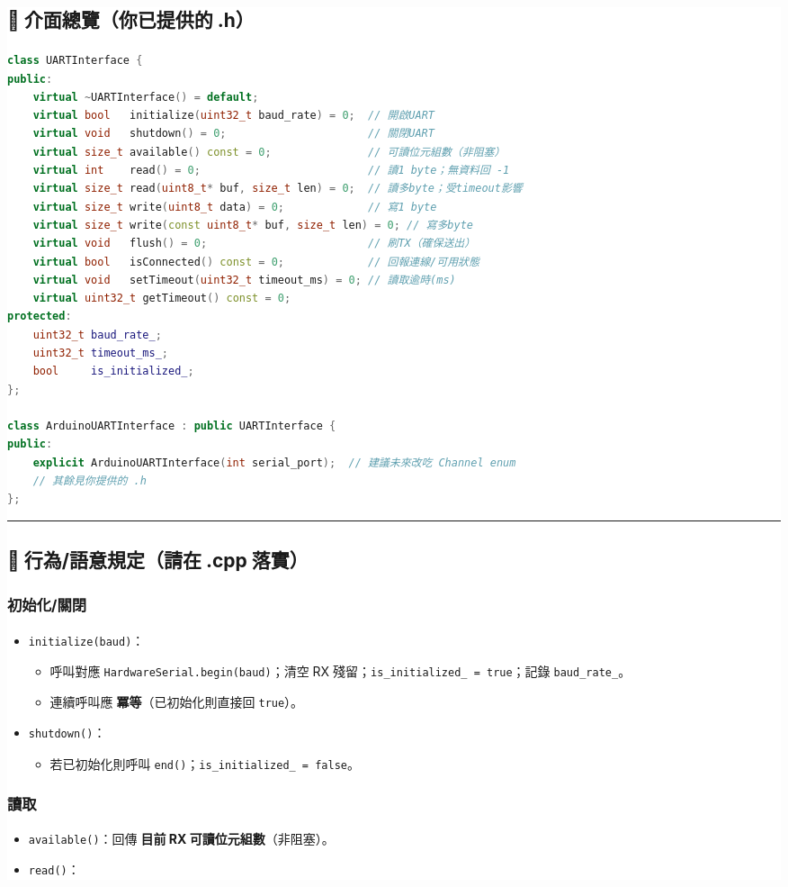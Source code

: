 
## 🧩 介面總覽（你已提供的 .h）

```cpp
class UARTInterface {
public:
    virtual ~UARTInterface() = default;
    virtual bool   initialize(uint32_t baud_rate) = 0;  // 開啟UART
    virtual void   shutdown() = 0;                      // 關閉UART
    virtual size_t available() const = 0;               // 可讀位元組數（非阻塞）
    virtual int    read() = 0;                          // 讀1 byte；無資料回 -1
    virtual size_t read(uint8_t* buf, size_t len) = 0;  // 讀多byte；受timeout影響
    virtual size_t write(uint8_t data) = 0;             // 寫1 byte
    virtual size_t write(const uint8_t* buf, size_t len) = 0; // 寫多byte
    virtual void   flush() = 0;                         // 刷TX（確保送出）
    virtual bool   isConnected() const = 0;             // 回報連線/可用狀態
    virtual void   setTimeout(uint32_t timeout_ms) = 0; // 讀取逾時(ms)
    virtual uint32_t getTimeout() const = 0;
protected:
    uint32_t baud_rate_;
    uint32_t timeout_ms_;
    bool     is_initialized_;
};

class ArduinoUARTInterface : public UARTInterface {
public:
    explicit ArduinoUARTInterface(int serial_port);  // 建議未來改吃 Channel enum
    // 其餘見你提供的 .h
};
```

---

## 📐 行為/語意規定（請在 .cpp 落實）

### 初始化/關閉

- `initialize(baud)`：
    
    - 呼叫對應 `HardwareSerial.begin(baud)`；清空 RX 殘留；`is_initialized_ = true`；記錄 `baud_rate_`。
        
    - 連續呼叫應 **冪等**（已初始化則直接回 `true`）。
        
- `shutdown()`：
    
    - 若已初始化則呼叫 `end()`；`is_initialized_ = false`。
        

### 讀取

- `available()`：回傳 **目前 RX 可讀位元組數**（非阻塞）。
    
- `read()`：
    